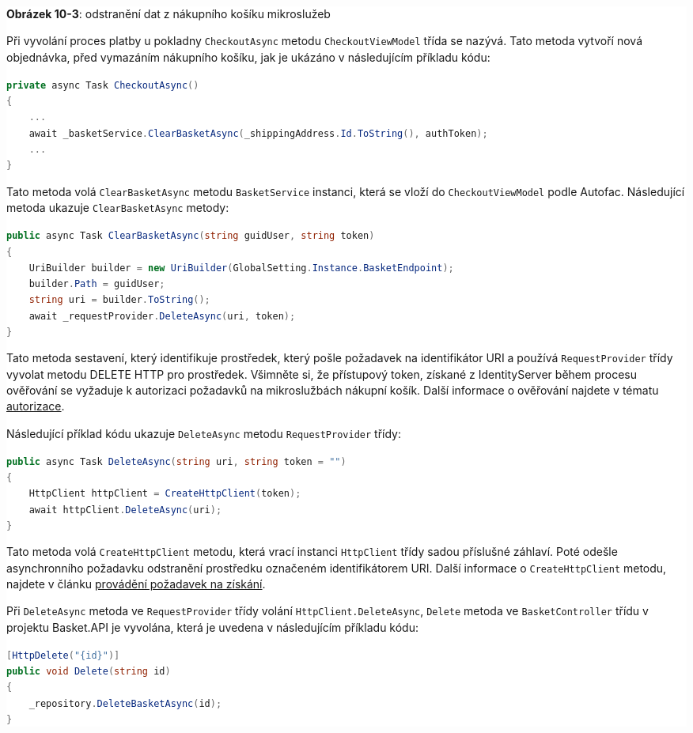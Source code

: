 **Obrázek 10-3**: odstranění dat z nákupního košíku mikroslužeb

Při vyvolání proces platby u pokladny `CheckoutAsync` metodu `CheckoutViewModel` třída se nazývá. Tato metoda vytvoří nová objednávka, před vymazáním nákupního košíku, jak je ukázáno v následujícím příkladu kódu:

```csharp
private async Task CheckoutAsync()  
{  
    ...  
    await _basketService.ClearBasketAsync(_shippingAddress.Id.ToString(), authToken);  
    ...  
}
```

Tato metoda volá `ClearBasketAsync` metodu `BasketService` instanci, která se vloží do `CheckoutViewModel` podle Autofac. Následující metoda ukazuje `ClearBasketAsync` metody:

```csharp
public async Task ClearBasketAsync(string guidUser, string token)  
{  
    UriBuilder builder = new UriBuilder(GlobalSetting.Instance.BasketEndpoint);  
    builder.Path = guidUser;  
    string uri = builder.ToString();  
    await _requestProvider.DeleteAsync(uri, token);  
}
```

Tato metoda sestavení, který identifikuje prostředek, který pošle požadavek na identifikátor URI a používá `RequestProvider` třídy vyvolat metodu DELETE HTTP pro prostředek. Všimněte si, že přístupový token, získané z IdentityServer během procesu ověřování se vyžaduje k autorizaci požadavků na mikroslužbách nákupní košík. Další informace o ověřování najdete v tématu [autorizace](~/xamarin-forms/enterprise-application-patterns/authentication-and-authorization.md#authorization).

Následující příklad kódu ukazuje `DeleteAsync` metodu `RequestProvider` třídy:

```csharp
public async Task DeleteAsync(string uri, string token = "")  
{  
    HttpClient httpClient = CreateHttpClient(token);  
    await httpClient.DeleteAsync(uri);  
}
```

Tato metoda volá `CreateHttpClient` metodu, která vrací instanci `HttpClient` třídy sadou příslušné záhlaví. Poté odešle asynchronního požadavku odstranění prostředku označeném identifikátorem URI. Další informace o `CreateHttpClient` metodu, najdete v článku [provádění požadavek na získání](#making_a_get_request).

Při `DeleteAsync` metoda ve `RequestProvider` třídy volání `HttpClient.DeleteAsync`, `Delete` metoda ve `BasketController` třídu v projektu Basket.API je vyvolána, která je uvedena v následujícím příkladu kódu:

```csharp
[HttpDelete("{id}")]  
public void Delete(string id)  
{  
    _repository.DeleteBasketAsync(id);  
}
```
